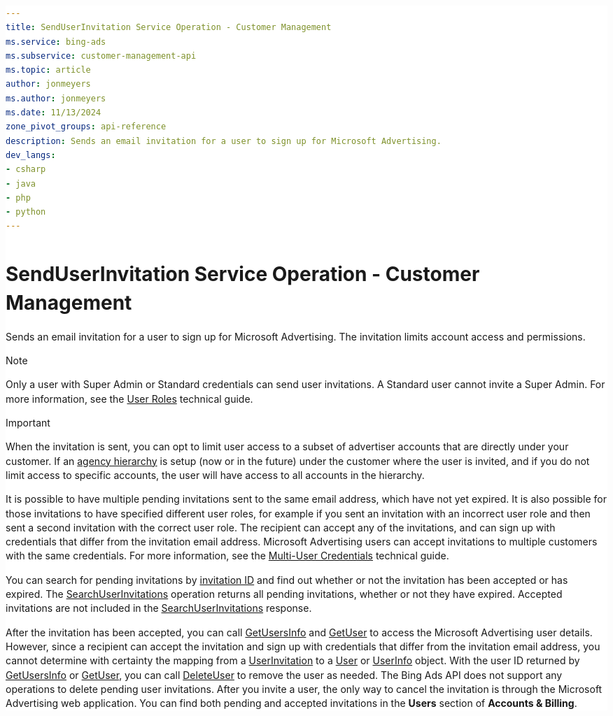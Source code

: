 ```yaml
---
title: SendUserInvitation Service Operation - Customer Management
ms.service: bing-ads
ms.subservice: customer-management-api
ms.topic: article
author: jonmeyers
ms.author: jonmeyers
ms.date: 11/13/2024
zone_pivot_groups: api-reference
description: Sends an email invitation for a user to sign up for Microsoft Advertising.
dev_langs: 
- csharp
- java
- php
- python
---
```

# SendUserInvitation Service Operation - Customer Management
Sends an email invitation for a user to sign up for Microsoft Advertising. The invitation limits account access and permissions.  

> [!NOTE]
> Only a user with Super Admin or Standard credentials can send user invitations. A Standard user cannot invite a Super Admin. For more information, see the [User Roles](../guides/account-hierarchy-permissions.md#user-roles) technical guide.  

> [!IMPORTANT]
> When the invitation is sent, you can opt to limit user access to a subset of advertiser accounts that are directly under your customer. If an [agency hierarchy](../guides/account-hierarchy-permissions.md#agency-hierarchy) is setup (now or in the future) under the customer where the user is invited, and if you do not limit access to specific accounts, the user will have access to all accounts in the hierarchy. 

It is possible to have multiple pending invitations sent to the same email address, which have not yet expired. It is also possible for those invitations to have specified different user roles, for example if you sent an invitation with an incorrect user role and then sent a second invitation with the correct user role. The recipient can accept any of the invitations, and can sign up with credentials that differ from the invitation email address. Microsoft Advertising users can accept invitations to multiple customers with the same credentials. For more information, see the [Multi-User Credentials](../guides/account-hierarchy-permissions.md#multi-user-credentials) technical guide.

You can search for pending invitations by [invitation ID](#userinvitationid) and find out whether or not the invitation has been accepted or has expired. The [SearchUserInvitations](searchuserinvitations.md) operation returns all pending invitations, whether or not they have expired. Accepted invitations are not included in the [SearchUserInvitations](searchuserinvitations.md) response.  

After the invitation has been accepted, you can call [GetUsersInfo](getusersinfo.md) and [GetUser](getuser.md) to access the Microsoft Advertising user details. However, since a recipient can accept the invitation and sign up with credentials that differ from the invitation email address, you cannot determine with certainty the mapping from a [UserInvitation](userinvitation.md) to a [User](user.md) or [UserInfo](userinfo.md) object. With the user ID returned by [GetUsersInfo](getusersinfo.md) or [GetUser](getuser.md), you can call [DeleteUser](deleteuser.md) to remove the user as needed. The Bing Ads API does not support any operations to delete pending user invitations. After you invite a user, the only way to cancel the invitation is through the Microsoft Advertising web application. You can find both pending and accepted invitations in the **Users** section of **Accounts & Billing**.  
